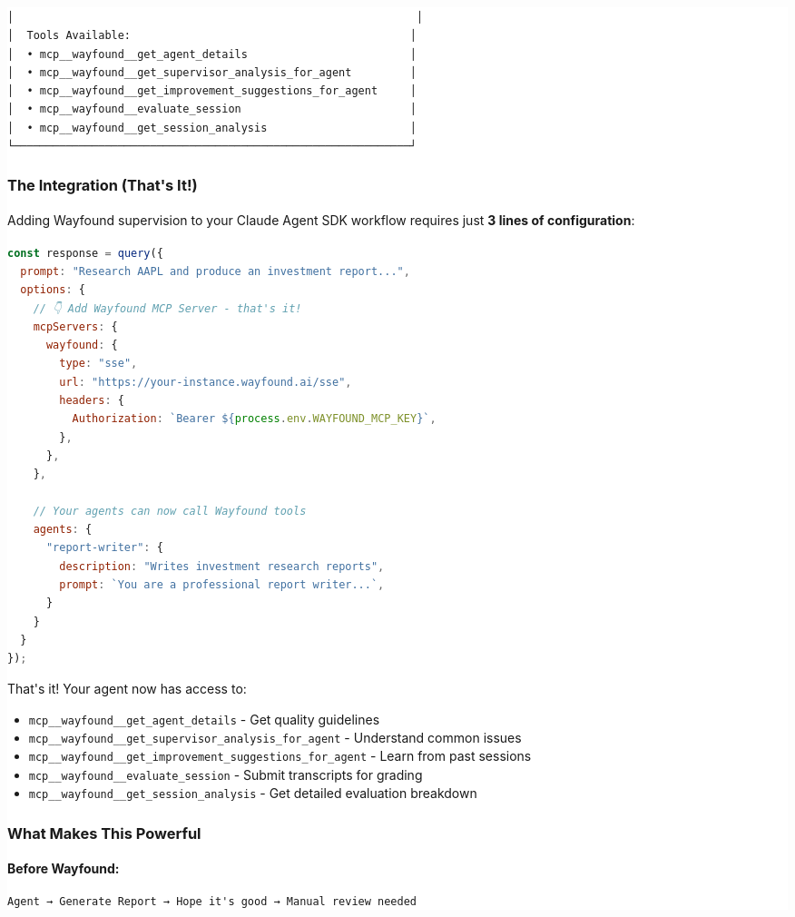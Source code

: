```
│                                                              │
│  Tools Available:                                           │
│  • mcp__wayfound__get_agent_details                         │
│  • mcp__wayfound__get_supervisor_analysis_for_agent         │
│  • mcp__wayfound__get_improvement_suggestions_for_agent     │
│  • mcp__wayfound__evaluate_session                          │
│  • mcp__wayfound__get_session_analysis                      │
└─────────────────────────────────────────────────────────────┘
```

### The Integration (That's It!)

Adding Wayfound supervision to your Claude Agent SDK workflow requires just **3 lines of configuration**:

```javascript
const response = query({
  prompt: "Research AAPL and produce an investment report...",
  options: {
    // 👇 Add Wayfound MCP Server - that's it!
    mcpServers: {
      wayfound: {
        type: "sse",
        url: "https://your-instance.wayfound.ai/sse",
        headers: {
          Authorization: `Bearer ${process.env.WAYFOUND_MCP_KEY}`,
        },
      },
    },

    // Your agents can now call Wayfound tools
    agents: {
      "report-writer": {
        description: "Writes investment research reports",
        prompt: `You are a professional report writer...`,
      }
    }
  }
});
```

That's it! Your agent now has access to:
- `mcp__wayfound__get_agent_details` - Get quality guidelines
- `mcp__wayfound__get_supervisor_analysis_for_agent` - Understand common issues
- `mcp__wayfound__get_improvement_suggestions_for_agent` - Learn from past sessions
- `mcp__wayfound__evaluate_session` - Submit transcripts for grading
- `mcp__wayfound__get_session_analysis` - Get detailed evaluation breakdown

### What Makes This Powerful

**Before Wayfound:**
```
Agent → Generate Report → Hope it's good → Manual review needed
```
